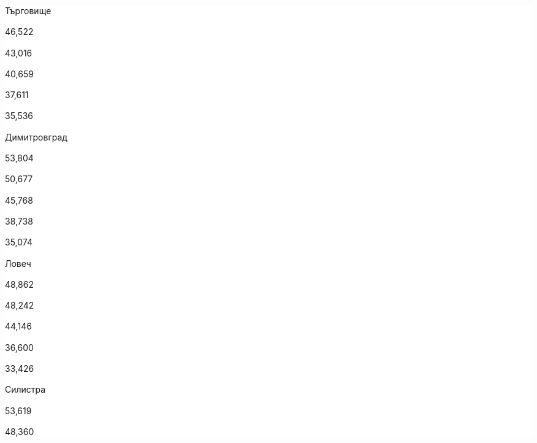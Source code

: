 
Търговище


46,522


43,016


40,659


37,611


35,536






Димитровград


53,804


50,677


45,768


38,738


35,074






Ловеч


48,862


48,242


44,146


36,600


33,426






Силистра


53,619


48,360
